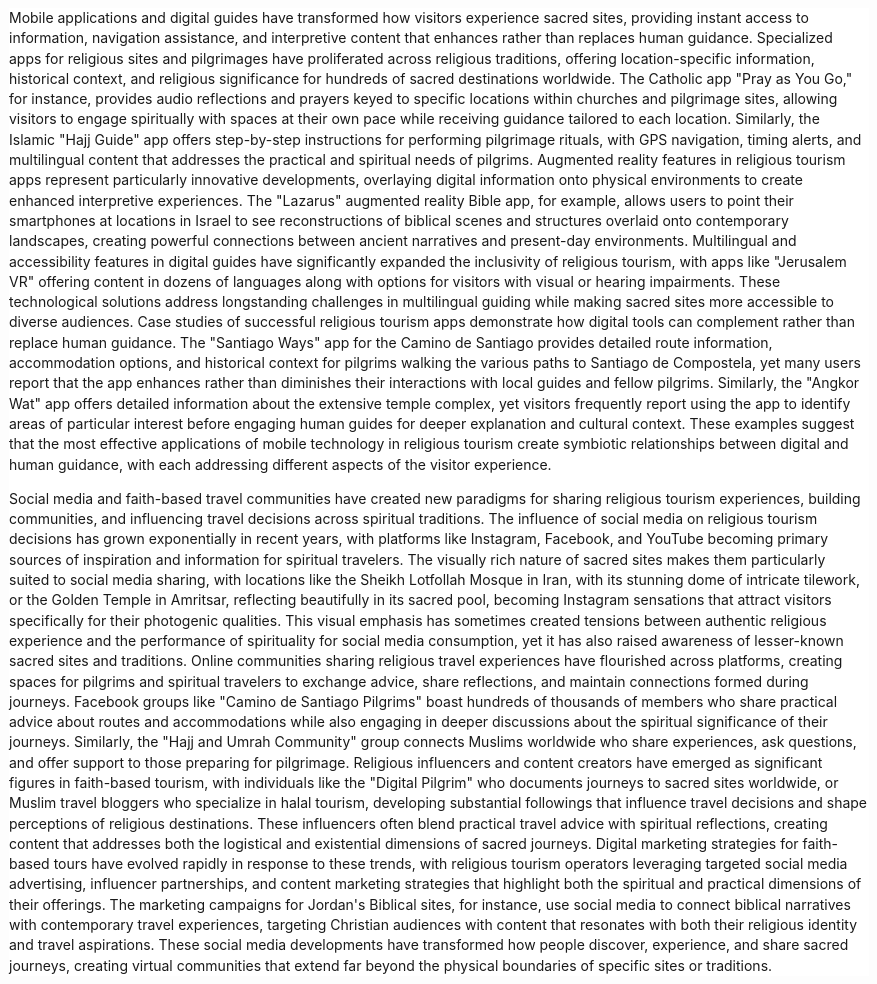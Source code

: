 Mobile applications and digital guides have transformed how visitors experience sacred sites, providing instant access to information, navigation assistance, and interpretive content that enhances rather than replaces human guidance. Specialized apps for religious sites and pilgrimages have proliferated across religious traditions, offering location-specific information, historical context, and religious significance for hundreds of sacred destinations worldwide. The Catholic app "Pray as You Go," for instance, provides audio reflections and prayers keyed to specific locations within churches and pilgrimage sites, allowing visitors to engage spiritually with spaces at their own pace while receiving guidance tailored to each location. Similarly, the Islamic "Hajj Guide" app offers step-by-step instructions for performing pilgrimage rituals, with GPS navigation, timing alerts, and multilingual content that addresses the practical and spiritual needs of pilgrims. Augmented reality features in religious tourism apps represent particularly innovative developments, overlaying digital information onto physical environments to create enhanced interpretive experiences. The "Lazarus" augmented reality Bible app, for example, allows users to point their smartphones at locations in Israel to see reconstructions of biblical scenes and structures overlaid onto contemporary landscapes, creating powerful connections between ancient narratives and present-day environments. Multilingual and accessibility features in digital guides have significantly expanded the inclusivity of religious tourism, with apps like "Jerusalem VR" offering content in dozens of languages along with options for visitors with visual or hearing impairments. These technological solutions address longstanding challenges in multilingual guiding while making sacred sites more accessible to diverse audiences. Case studies of successful religious tourism apps demonstrate how digital tools can complement rather than replace human guidance. The "Santiago Ways" app for the Camino de Santiago provides detailed route information, accommodation options, and historical context for pilgrims walking the various paths to Santiago de Compostela, yet many users report that the app enhances rather than diminishes their interactions with local guides and fellow pilgrims. Similarly, the "Angkor Wat" app offers detailed information about the extensive temple complex, yet visitors frequently report using the app to identify areas of particular interest before engaging human guides for deeper explanation and cultural context. These examples suggest that the most effective applications of mobile technology in religious tourism create symbiotic relationships between digital and human guidance, with each addressing different aspects of the visitor experience.

Social media and faith-based travel communities have created new paradigms for sharing religious tourism experiences, building communities, and influencing travel decisions across spiritual traditions. The influence of social media on religious tourism decisions has grown exponentially in recent years, with platforms like Instagram, Facebook, and YouTube becoming primary sources of inspiration and information for spiritual travelers. The visually rich nature of sacred sites makes them particularly suited to social media sharing, with locations like the Sheikh Lotfollah Mosque in Iran, with its stunning dome of intricate tilework, or the Golden Temple in Amritsar, reflecting beautifully in its sacred pool, becoming Instagram sensations that attract visitors specifically for their photogenic qualities. This visual emphasis has sometimes created tensions between authentic religious experience and the performance of spirituality for social media consumption, yet it has also raised awareness of lesser-known sacred sites and traditions. Online communities sharing religious travel experiences have flourished across platforms, creating spaces for pilgrims and spiritual travelers to exchange advice, share reflections, and maintain connections formed during journeys. Facebook groups like "Camino de Santiago Pilgrims" boast hundreds of thousands of members who share practical advice about routes and accommodations while also engaging in deeper discussions about the spiritual significance of their journeys. Similarly, the "Hajj and Umrah Community" group connects Muslims worldwide who share experiences, ask questions, and offer support to those preparing for pilgrimage. Religious influencers and content creators have emerged as significant figures in faith-based tourism, with individuals like the "Digital Pilgrim" who documents journeys to sacred sites worldwide, or Muslim travel bloggers who specialize in halal tourism, developing substantial followings that influence travel decisions and shape perceptions of religious destinations. These influencers often blend practical travel advice with spiritual reflections, creating content that addresses both the logistical and existential dimensions of sacred journeys. Digital marketing strategies for faith-based tours have evolved rapidly in response to these trends, with religious tourism operators leveraging targeted social media advertising, influencer partnerships, and content marketing strategies that highlight both the spiritual and practical dimensions of their offerings. The marketing campaigns for Jordan's Biblical sites, for instance, use social media to connect biblical narratives with contemporary travel experiences, targeting Christian audiences with content that resonates with both their religious identity and travel aspirations. These social media developments have transformed how people discover, experience, and share sacred journeys, creating virtual communities that extend far beyond the physical boundaries of specific sites or traditions.
